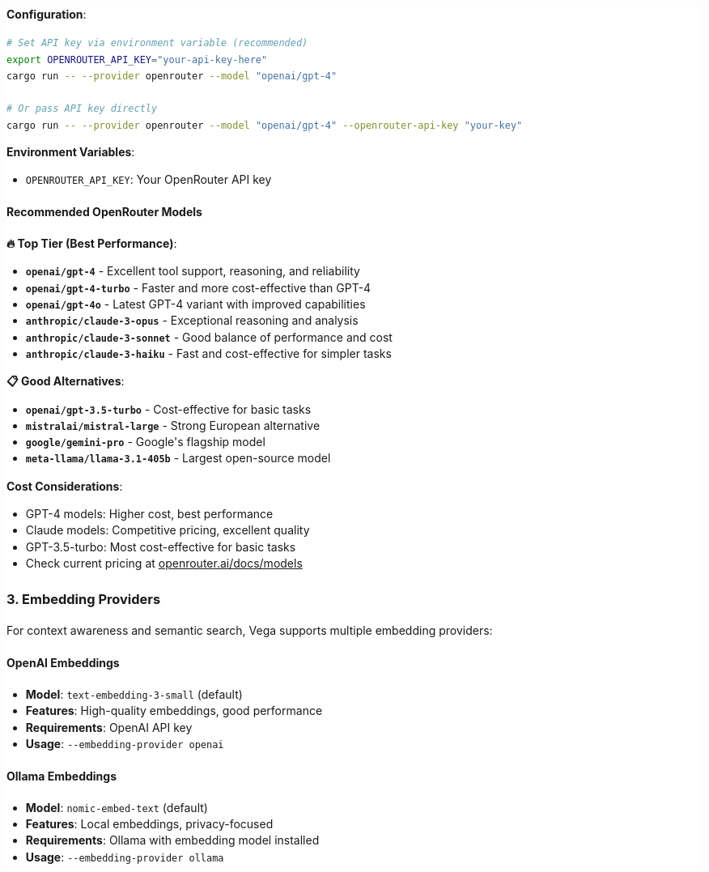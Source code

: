 **Configuration**:

```bash
# Set API key via environment variable (recommended)
export OPENROUTER_API_KEY="your-api-key-here"
cargo run -- --provider openrouter --model "openai/gpt-4"

# Or pass API key directly
cargo run -- --provider openrouter --model "openai/gpt-4" --openrouter-api-key "your-key"
```

**Environment Variables**:

- `OPENROUTER_API_KEY`: Your OpenRouter API key

#### Recommended OpenRouter Models

**🔥 Top Tier (Best Performance)**:

- **`openai/gpt-4`** - Excellent tool support, reasoning, and reliability
- **`openai/gpt-4-turbo`** - Faster and more cost-effective than GPT-4
- **`openai/gpt-4o`** - Latest GPT-4 variant with improved capabilities
- **`anthropic/claude-3-opus`** - Exceptional reasoning and analysis
- **`anthropic/claude-3-sonnet`** - Good balance of performance and cost
- **`anthropic/claude-3-haiku`** - Fast and cost-effective for simpler tasks

**📋 Good Alternatives**:

- **`openai/gpt-3.5-turbo`** - Cost-effective for basic tasks
- **`mistralai/mistral-large`** - Strong European alternative
- **`google/gemini-pro`** - Google's flagship model
- **`meta-llama/llama-3.1-405b`** - Largest open-source model

**Cost Considerations**:

- GPT-4 models: Higher cost, best performance
- Claude models: Competitive pricing, excellent quality
- GPT-3.5-turbo: Most cost-effective for basic tasks
- Check current pricing at [openrouter.ai/docs/models](https://openrouter.ai/docs/models)

### 3. Embedding Providers

For context awareness and semantic search, Vega supports multiple embedding providers:

#### OpenAI Embeddings

- **Model**: `text-embedding-3-small` (default)
- **Features**: High-quality embeddings, good performance
- **Requirements**: OpenAI API key
- **Usage**: `--embedding-provider openai`

#### Ollama Embeddings

- **Model**: `nomic-embed-text` (default)
- **Features**: Local embeddings, privacy-focused
- **Requirements**: Ollama with embedding model installed
- **Usage**: `--embedding-provider ollama`
